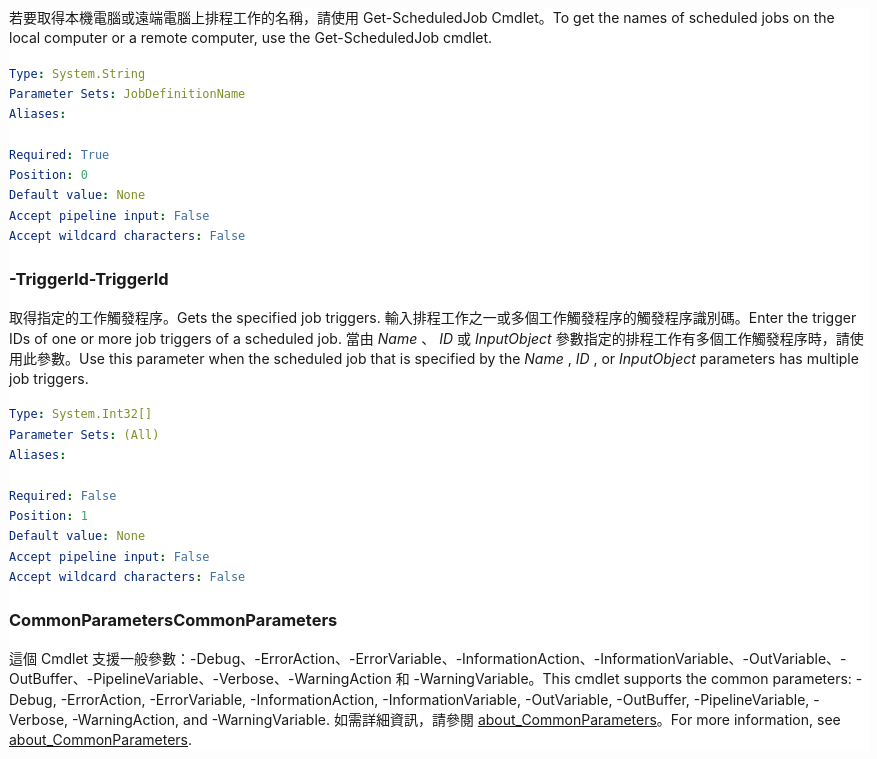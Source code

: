 <span data-ttu-id="b8730-158">若要取得本機電腦或遠端電腦上排程工作的名稱，請使用 Get-ScheduledJob Cmdlet。</span><span class="sxs-lookup"><span data-stu-id="b8730-158">To get the names of scheduled jobs on the local computer or a remote computer, use the Get-ScheduledJob cmdlet.</span></span>

```yaml
Type: System.String
Parameter Sets: JobDefinitionName
Aliases:

Required: True
Position: 0
Default value: None
Accept pipeline input: False
Accept wildcard characters: False
```

### <span data-ttu-id="b8730-159">-TriggerId</span><span class="sxs-lookup"><span data-stu-id="b8730-159">-TriggerId</span></span>
<span data-ttu-id="b8730-160">取得指定的工作觸發程序。</span><span class="sxs-lookup"><span data-stu-id="b8730-160">Gets the specified job triggers.</span></span>
<span data-ttu-id="b8730-161">輸入排程工作之一或多個工作觸發程序的觸發程序識別碼。</span><span class="sxs-lookup"><span data-stu-id="b8730-161">Enter the trigger IDs of one or more job triggers of a scheduled job.</span></span>
<span data-ttu-id="b8730-162">當由 *Name* 、 *ID* 或 *InputObject* 參數指定的排程工作有多個工作觸發程序時，請使用此參數。</span><span class="sxs-lookup"><span data-stu-id="b8730-162">Use this parameter when the scheduled job that is specified by the *Name* , *ID* , or *InputObject* parameters has multiple job triggers.</span></span>

```yaml
Type: System.Int32[]
Parameter Sets: (All)
Aliases:

Required: False
Position: 1
Default value: None
Accept pipeline input: False
Accept wildcard characters: False
```

### <span data-ttu-id="b8730-163">CommonParameters</span><span class="sxs-lookup"><span data-stu-id="b8730-163">CommonParameters</span></span>
<span data-ttu-id="b8730-164">這個 Cmdlet 支援一般參數：-Debug、-ErrorAction、-ErrorVariable、-InformationAction、-InformationVariable、-OutVariable、-OutBuffer、-PipelineVariable、-Verbose、-WarningAction 和 -WarningVariable。</span><span class="sxs-lookup"><span data-stu-id="b8730-164">This cmdlet supports the common parameters: -Debug, -ErrorAction, -ErrorVariable, -InformationAction, -InformationVariable, -OutVariable, -OutBuffer, -PipelineVariable, -Verbose, -WarningAction, and -WarningVariable.</span></span> <span data-ttu-id="b8730-165">如需詳細資訊，請參閱 [about_CommonParameters](https://go.microsoft.com/fwlink/?LinkID=113216)。</span><span class="sxs-lookup"><span data-stu-id="b8730-165">For more information, see [about_CommonParameters](https://go.microsoft.com/fwlink/?LinkID=113216).</span></span>
